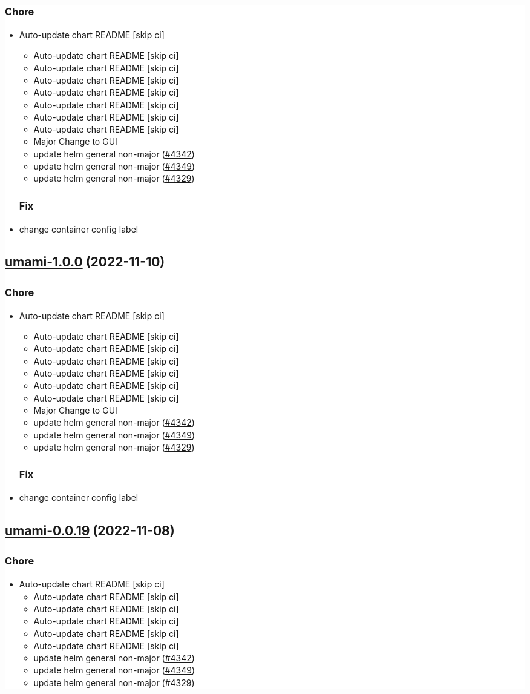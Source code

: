 ### Chore

- Auto-update chart README [skip ci]
  - Auto-update chart README [skip ci]
  - Auto-update chart README [skip ci]
  - Auto-update chart README [skip ci]
  - Auto-update chart README [skip ci]
  - Auto-update chart README [skip ci]
  - Auto-update chart README [skip ci]
  - Auto-update chart README [skip ci]
  - Major Change to GUI
  - update helm general non-major ([#4342](https://github.com/truecharts/charts/issues/4342))
  - update helm general non-major ([#4349](https://github.com/truecharts/charts/issues/4349))
  - update helm general non-major ([#4329](https://github.com/truecharts/charts/issues/4329))
  
  ### Fix

- change container config label
  
  


## [umami-1.0.0](https://github.com/truecharts/charts/compare/umami-0.0.16...umami-1.0.0) (2022-11-10)

### Chore

- Auto-update chart README [skip ci]
  - Auto-update chart README [skip ci]
  - Auto-update chart README [skip ci]
  - Auto-update chart README [skip ci]
  - Auto-update chart README [skip ci]
  - Auto-update chart README [skip ci]
  - Auto-update chart README [skip ci]
  - Major Change to GUI
  - update helm general non-major ([#4342](https://github.com/truecharts/charts/issues/4342))
  - update helm general non-major ([#4349](https://github.com/truecharts/charts/issues/4349))
  - update helm general non-major ([#4329](https://github.com/truecharts/charts/issues/4329))

  ### Fix

- change container config label




## [umami-0.0.19](https://github.com/truecharts/charts/compare/umami-0.0.16...umami-0.0.19) (2022-11-08)

### Chore

- Auto-update chart README [skip ci]
  - Auto-update chart README [skip ci]
  - Auto-update chart README [skip ci]
  - Auto-update chart README [skip ci]
  - Auto-update chart README [skip ci]
  - Auto-update chart README [skip ci]
  - update helm general non-major ([#4342](https://github.com/truecharts/charts/issues/4342))
  - update helm general non-major ([#4349](https://github.com/truecharts/charts/issues/4349))
  - update helm general non-major ([#4329](https://github.com/truecharts/charts/issues/4329))
